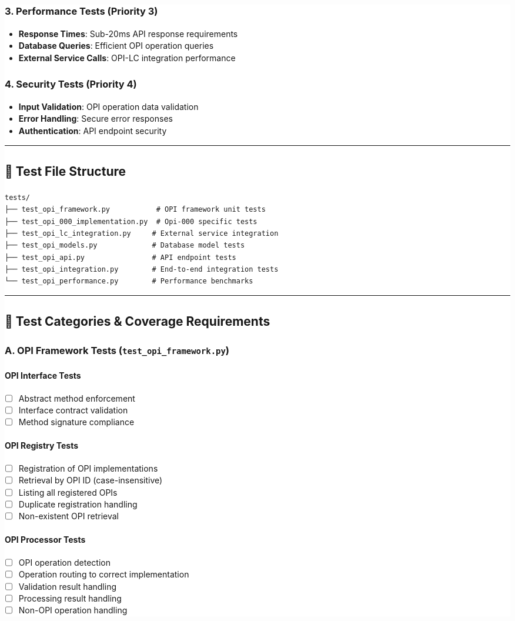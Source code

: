 ### **3. Performance Tests (Priority 3)**
- **Response Times**: Sub-20ms API response requirements
- **Database Queries**: Efficient OPI operation queries
- **External Service Calls**: OPI-LC integration performance

### **4. Security Tests (Priority 4)**
- **Input Validation**: OPI operation data validation
- **Error Handling**: Secure error responses
- **Authentication**: API endpoint security

---

## 📁 **Test File Structure**

```
tests/
├── test_opi_framework.py           # OPI framework unit tests
├── test_opi_000_implementation.py  # Opi-000 specific tests
├── test_opi_lc_integration.py     # External service integration
├── test_opi_models.py             # Database model tests
├── test_opi_api.py                # API endpoint tests
├── test_opi_integration.py        # End-to-end integration tests
└── test_opi_performance.py        # Performance benchmarks
```

---

## 🧪 **Test Categories & Coverage Requirements**

### **A. OPI Framework Tests (`test_opi_framework.py`)**

#### **OPI Interface Tests**
- [ ] Abstract method enforcement
- [ ] Interface contract validation
- [ ] Method signature compliance

#### **OPI Registry Tests**
- [ ] Registration of OPI implementations
- [ ] Retrieval by OPI ID (case-insensitive)
- [ ] Listing all registered OPIs
- [ ] Duplicate registration handling
- [ ] Non-existent OPI retrieval

#### **OPI Processor Tests**
- [ ] OPI operation detection
- [ ] Operation routing to correct implementation
- [ ] Validation result handling
- [ ] Processing result handling
- [ ] Non-OPI operation handling

